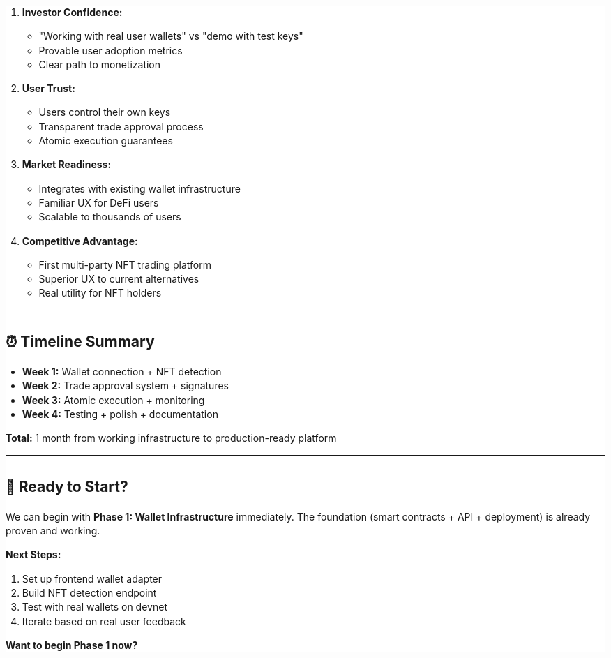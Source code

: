 1. **Investor Confidence:**
   - "Working with real user wallets" vs "demo with test keys"
   - Provable user adoption metrics
   - Clear path to monetization

2. **User Trust:**
   - Users control their own keys
   - Transparent trade approval process
   - Atomic execution guarantees

3. **Market Readiness:**
   - Integrates with existing wallet infrastructure
   - Familiar UX for DeFi users
   - Scalable to thousands of users

4. **Competitive Advantage:**
   - First multi-party NFT trading platform
   - Superior UX to current alternatives
   - Real utility for NFT holders

---

## ⏰ **Timeline Summary**

- **Week 1:** Wallet connection + NFT detection
- **Week 2:** Trade approval system + signatures  
- **Week 3:** Atomic execution + monitoring
- **Week 4:** Testing + polish + documentation

**Total:** 1 month from working infrastructure to production-ready platform

---

## 🚀 **Ready to Start?**

We can begin with **Phase 1: Wallet Infrastructure** immediately. The foundation (smart contracts + API + deployment) is already proven and working.

**Next Steps:**
1. Set up frontend wallet adapter
2. Build NFT detection endpoint
3. Test with real wallets on devnet
4. Iterate based on real user feedback

**Want to begin Phase 1 now?**